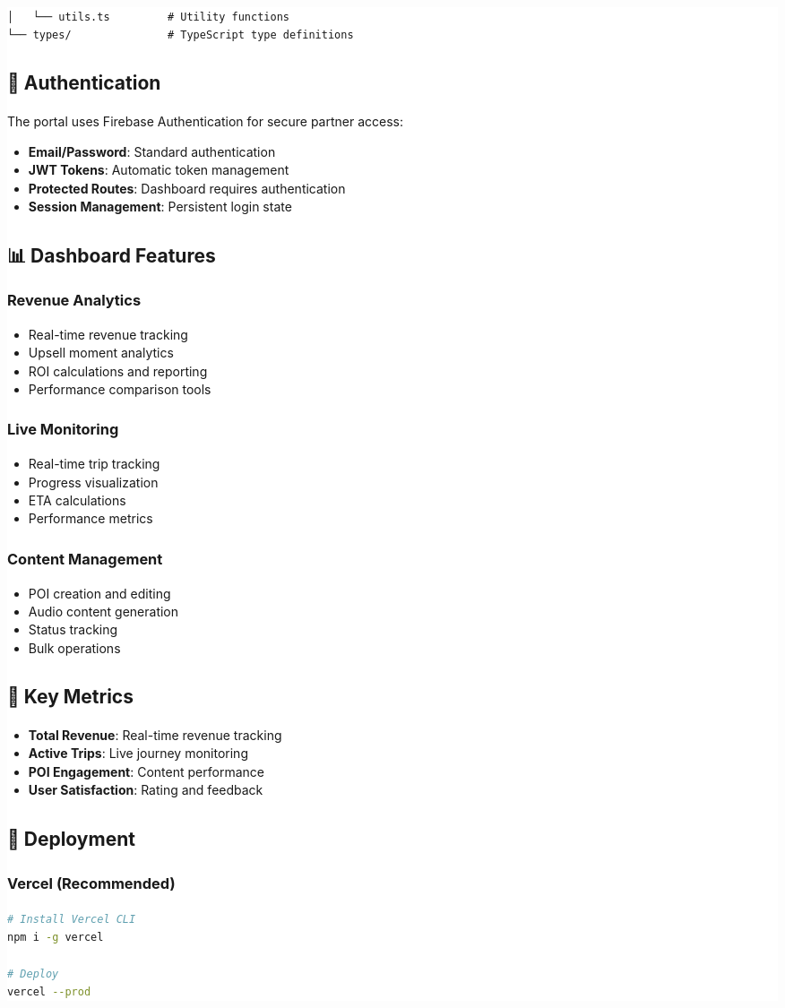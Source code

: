```
│   └── utils.ts         # Utility functions
└── types/               # TypeScript type definitions
```

## 🔐 Authentication

The portal uses Firebase Authentication for secure partner access:

- **Email/Password**: Standard authentication
- **JWT Tokens**: Automatic token management
- **Protected Routes**: Dashboard requires authentication
- **Session Management**: Persistent login state

## 📊 Dashboard Features

### Revenue Analytics
- Real-time revenue tracking
- Upsell moment analytics
- ROI calculations and reporting
- Performance comparison tools

### Live Monitoring
- Real-time trip tracking
- Progress visualization
- ETA calculations
- Performance metrics

### Content Management
- POI creation and editing
- Audio content generation
- Status tracking
- Bulk operations

## 🎯 Key Metrics

- **Total Revenue**: Real-time revenue tracking
- **Active Trips**: Live journey monitoring
- **POI Engagement**: Content performance
- **User Satisfaction**: Rating and feedback

## 🚀 Deployment

### Vercel (Recommended)

```bash
# Install Vercel CLI
npm i -g vercel

# Deploy
vercel --prod
```
